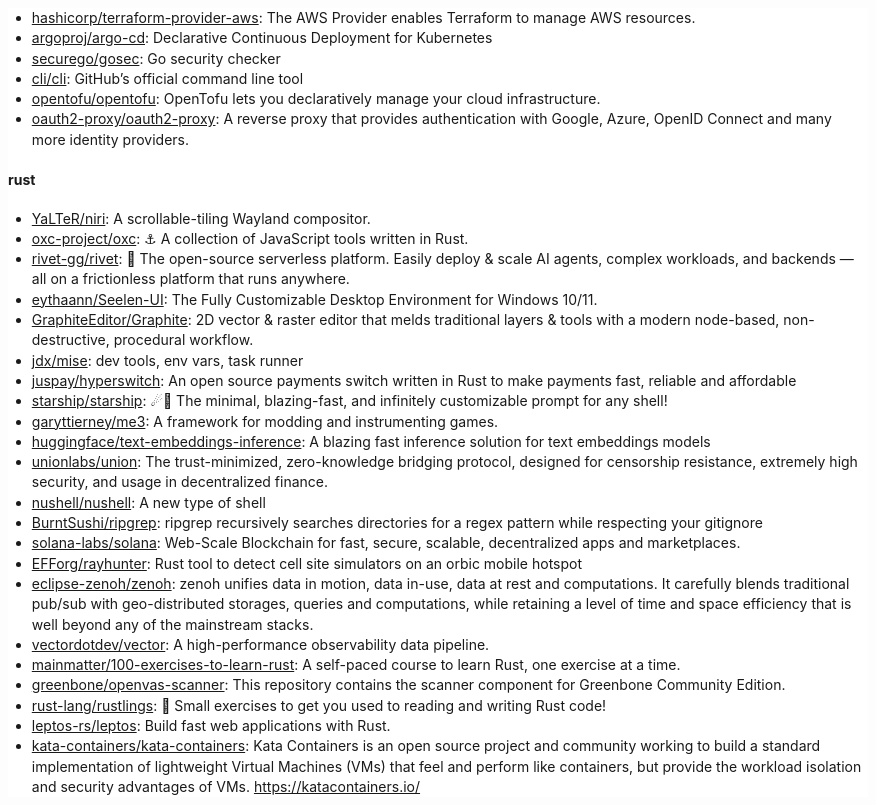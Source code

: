 * [hashicorp/terraform-provider-aws](https://github.com/hashicorp/terraform-provider-aws): The AWS Provider enables Terraform to manage AWS resources.
* [argoproj/argo-cd](https://github.com/argoproj/argo-cd): Declarative Continuous Deployment for Kubernetes
* [securego/gosec](https://github.com/securego/gosec): Go security checker
* [cli/cli](https://github.com/cli/cli): GitHub’s official command line tool
* [opentofu/opentofu](https://github.com/opentofu/opentofu): OpenTofu lets you declaratively manage your cloud infrastructure.
* [oauth2-proxy/oauth2-proxy](https://github.com/oauth2-proxy/oauth2-proxy): A reverse proxy that provides authentication with Google, Azure, OpenID Connect and many more identity providers.

#### rust
* [YaLTeR/niri](https://github.com/YaLTeR/niri): A scrollable-tiling Wayland compositor.
* [oxc-project/oxc](https://github.com/oxc-project/oxc): ⚓ A collection of JavaScript tools written in Rust.
* [rivet-gg/rivet](https://github.com/rivet-gg/rivet): 🔩 The open-source serverless platform. Easily deploy & scale AI agents, complex workloads, and backends — all on a frictionless platform that runs anywhere.
* [eythaann/Seelen-UI](https://github.com/eythaann/Seelen-UI): The Fully Customizable Desktop Environment for Windows 10/11.
* [GraphiteEditor/Graphite](https://github.com/GraphiteEditor/Graphite): 2D vector & raster editor that melds traditional layers & tools with a modern node-based, non-destructive, procedural workflow.
* [jdx/mise](https://github.com/jdx/mise): dev tools, env vars, task runner
* [juspay/hyperswitch](https://github.com/juspay/hyperswitch): An open source payments switch written in Rust to make payments fast, reliable and affordable
* [starship/starship](https://github.com/starship/starship): ☄🌌️ The minimal, blazing-fast, and infinitely customizable prompt for any shell!
* [garyttierney/me3](https://github.com/garyttierney/me3): A framework for modding and instrumenting games.
* [huggingface/text-embeddings-inference](https://github.com/huggingface/text-embeddings-inference): A blazing fast inference solution for text embeddings models
* [unionlabs/union](https://github.com/unionlabs/union): The trust-minimized, zero-knowledge bridging protocol, designed for censorship resistance, extremely high security, and usage in decentralized finance.
* [nushell/nushell](https://github.com/nushell/nushell): A new type of shell
* [BurntSushi/ripgrep](https://github.com/BurntSushi/ripgrep): ripgrep recursively searches directories for a regex pattern while respecting your gitignore
* [solana-labs/solana](https://github.com/solana-labs/solana): Web-Scale Blockchain for fast, secure, scalable, decentralized apps and marketplaces.
* [EFForg/rayhunter](https://github.com/EFForg/rayhunter): Rust tool to detect cell site simulators on an orbic mobile hotspot
* [eclipse-zenoh/zenoh](https://github.com/eclipse-zenoh/zenoh): zenoh unifies data in motion, data in-use, data at rest and computations. It carefully blends traditional pub/sub with geo-distributed storages, queries and computations, while retaining a level of time and space efficiency that is well beyond any of the mainstream stacks.
* [vectordotdev/vector](https://github.com/vectordotdev/vector): A high-performance observability data pipeline.
* [mainmatter/100-exercises-to-learn-rust](https://github.com/mainmatter/100-exercises-to-learn-rust): A self-paced course to learn Rust, one exercise at a time.
* [greenbone/openvas-scanner](https://github.com/greenbone/openvas-scanner): This repository contains the scanner component for Greenbone Community Edition.
* [rust-lang/rustlings](https://github.com/rust-lang/rustlings): 🦀 Small exercises to get you used to reading and writing Rust code!
* [leptos-rs/leptos](https://github.com/leptos-rs/leptos): Build fast web applications with Rust.
* [kata-containers/kata-containers](https://github.com/kata-containers/kata-containers): Kata Containers is an open source project and community working to build a standard implementation of lightweight Virtual Machines (VMs) that feel and perform like containers, but provide the workload isolation and security advantages of VMs. https://katacontainers.io/
